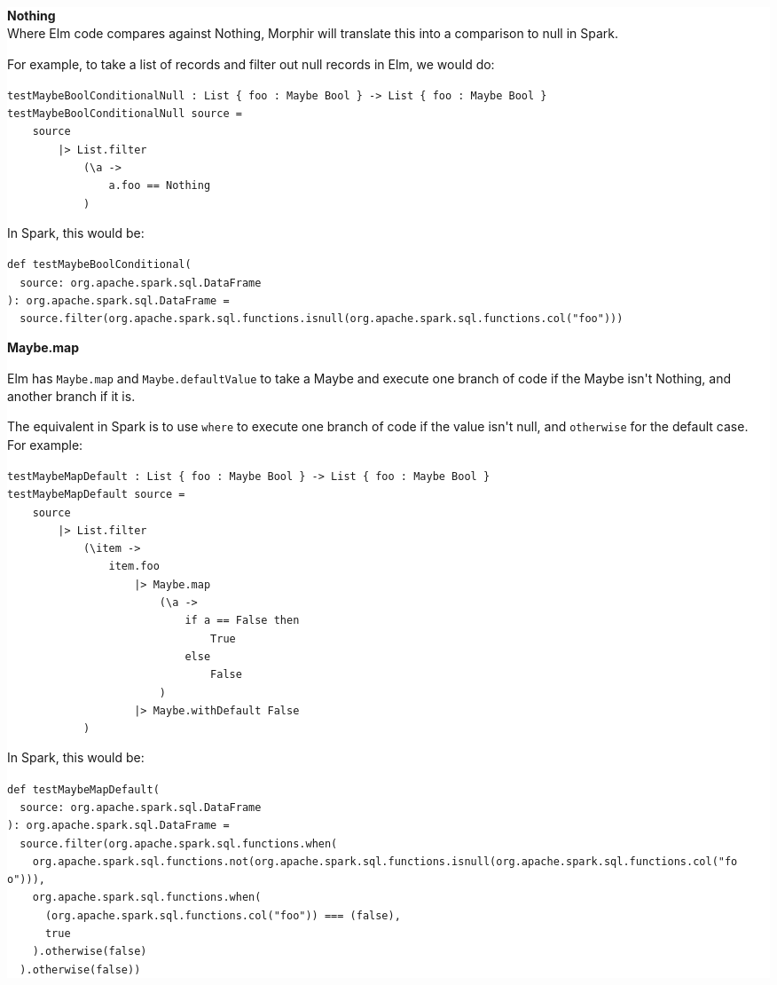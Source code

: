 **Nothing** <br>
Where Elm code compares against Nothing, Morphir will translate this into a comparison to null in Spark.

For example, to take a list of records and filter out null records in Elm, we would do:
```
testMaybeBoolConditionalNull : List { foo : Maybe Bool } -> List { foo : Maybe Bool }
testMaybeBoolConditionalNull source =
    source
        |> List.filter
            (\a ->
                a.foo == Nothing
            )
```

In Spark, this would be:
```
def testMaybeBoolConditional(
  source: org.apache.spark.sql.DataFrame
): org.apache.spark.sql.DataFrame =
  source.filter(org.apache.spark.sql.functions.isnull(org.apache.spark.sql.functions.col("foo")))
```

**Maybe.map** <br>

Elm has `Maybe.map` and `Maybe.defaultValue` to take a Maybe and execute one branch of code if the Maybe isn't Nothing,
and another branch if it is.

The equivalent in Spark is to use `where` to execute one branch of code if the value isn't null, and `otherwise` for
the default case.
For example:
```
testMaybeMapDefault : List { foo : Maybe Bool } -> List { foo : Maybe Bool }
testMaybeMapDefault source =
    source
        |> List.filter
            (\item ->
                item.foo
                    |> Maybe.map
                        (\a ->
                            if a == False then
                                True
                            else
                                False
                        )
                    |> Maybe.withDefault False
            )
```

In Spark, this would be:
```
def testMaybeMapDefault(
  source: org.apache.spark.sql.DataFrame
): org.apache.spark.sql.DataFrame =
  source.filter(org.apache.spark.sql.functions.when(
    org.apache.spark.sql.functions.not(org.apache.spark.sql.functions.isnull(org.apache.spark.sql.functions.col("foo"))),
    org.apache.spark.sql.functions.when(
      (org.apache.spark.sql.functions.col("foo")) === (false),
      true
    ).otherwise(false)
  ).otherwise(false))
```
